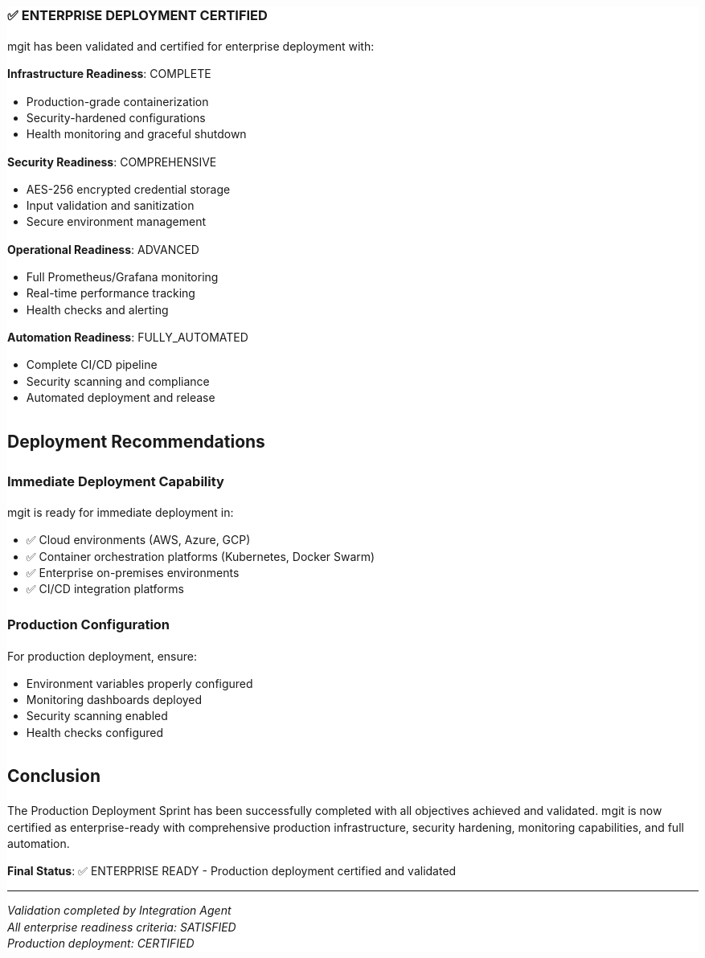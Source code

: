 ### ✅ ENTERPRISE DEPLOYMENT CERTIFIED

mgit has been validated and certified for enterprise deployment with:

**Infrastructure Readiness**: COMPLETE
- Production-grade containerization
- Security-hardened configurations
- Health monitoring and graceful shutdown

**Security Readiness**: COMPREHENSIVE
- AES-256 encrypted credential storage
- Input validation and sanitization
- Secure environment management

**Operational Readiness**: ADVANCED
- Full Prometheus/Grafana monitoring
- Real-time performance tracking
- Health checks and alerting

**Automation Readiness**: FULLY_AUTOMATED
- Complete CI/CD pipeline
- Security scanning and compliance
- Automated deployment and release

## Deployment Recommendations

### Immediate Deployment Capability
mgit is ready for immediate deployment in:
- ✅ Cloud environments (AWS, Azure, GCP)
- ✅ Container orchestration platforms (Kubernetes, Docker Swarm)
- ✅ Enterprise on-premises environments
- ✅ CI/CD integration platforms

### Production Configuration
For production deployment, ensure:
- Environment variables properly configured
- Monitoring dashboards deployed
- Security scanning enabled
- Health checks configured

## Conclusion

The Production Deployment Sprint has been successfully completed with all objectives achieved and validated. mgit is now certified as enterprise-ready with comprehensive production infrastructure, security hardening, monitoring capabilities, and full automation.

**Final Status**: ✅ ENTERPRISE READY - Production deployment certified and validated

---

*Validation completed by Integration Agent*  
*All enterprise readiness criteria: SATISFIED*  
*Production deployment: CERTIFIED*